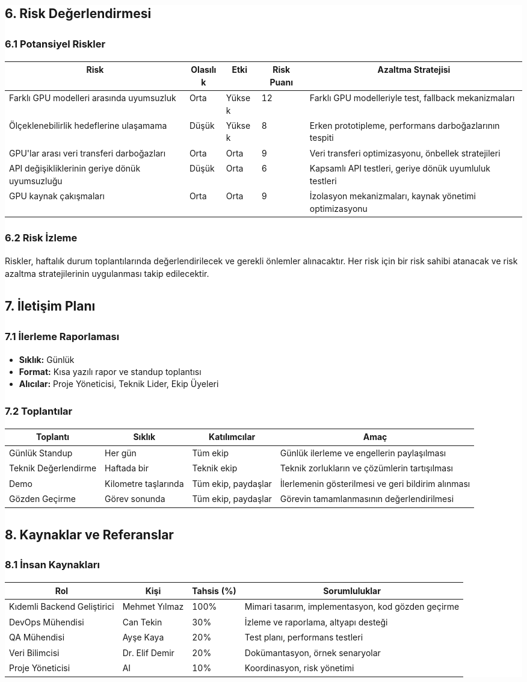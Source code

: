 ## 6. Risk Değerlendirmesi

### 6.1 Potansiyel Riskler

| Risk | Olasılık | Etki | Risk Puanı | Azaltma Stratejisi |
|------|----------|------|------------|-------------------|
| Farklı GPU modelleri arasında uyumsuzluk | Orta | Yüksek | 12 | Farklı GPU modelleriyle test, fallback mekanizmaları |
| Ölçeklenebilirlik hedeflerine ulaşamama | Düşük | Yüksek | 8 | Erken prototipleme, performans darboğazlarının tespiti |
| GPU'lar arası veri transferi darboğazları | Orta | Orta | 9 | Veri transferi optimizasyonu, önbellek stratejileri |
| API değişikliklerinin geriye dönük uyumsuzluğu | Düşük | Orta | 6 | Kapsamlı API testleri, geriye dönük uyumluluk testleri |
| GPU kaynak çakışmaları | Orta | Orta | 9 | İzolasyon mekanizmaları, kaynak yönetimi optimizasyonu |

### 6.2 Risk İzleme

Riskler, haftalık durum toplantılarında değerlendirilecek ve gerekli önlemler alınacaktır. Her risk için bir risk sahibi atanacak ve risk azaltma stratejilerinin uygulanması takip edilecektir.

## 7. İletişim Planı

### 7.1 İlerleme Raporlaması

- **Sıklık:** Günlük
- **Format:** Kısa yazılı rapor ve standup toplantısı
- **Alıcılar:** Proje Yöneticisi, Teknik Lider, Ekip Üyeleri

### 7.2 Toplantılar

| Toplantı | Sıklık | Katılımcılar | Amaç |
|----------|--------|--------------|------|
| Günlük Standup | Her gün | Tüm ekip | Günlük ilerleme ve engellerin paylaşılması |
| Teknik Değerlendirme | Haftada bir | Teknik ekip | Teknik zorlukların ve çözümlerin tartışılması |
| Demo | Kilometre taşlarında | Tüm ekip, paydaşlar | İlerlemenin gösterilmesi ve geri bildirim alınması |
| Gözden Geçirme | Görev sonunda | Tüm ekip, paydaşlar | Görevin tamamlanmasının değerlendirilmesi |

## 8. Kaynaklar ve Referanslar

### 8.1 İnsan Kaynakları

| Rol | Kişi | Tahsis (%) | Sorumluluklar |
|-----|------|------------|---------------|
| Kıdemli Backend Geliştirici | Mehmet Yılmaz | 100% | Mimari tasarım, implementasyon, kod gözden geçirme |
| DevOps Mühendisi | Can Tekin | 30% | İzleme ve raporlama, altyapı desteği |
| QA Mühendisi | Ayşe Kaya | 20% | Test planı, performans testleri |
| Veri Bilimcisi | Dr. Elif Demir | 20% | Dokümantasyon, örnek senaryolar |
| Proje Yöneticisi | AI | 10% | Koordinasyon, risk yönetimi |
